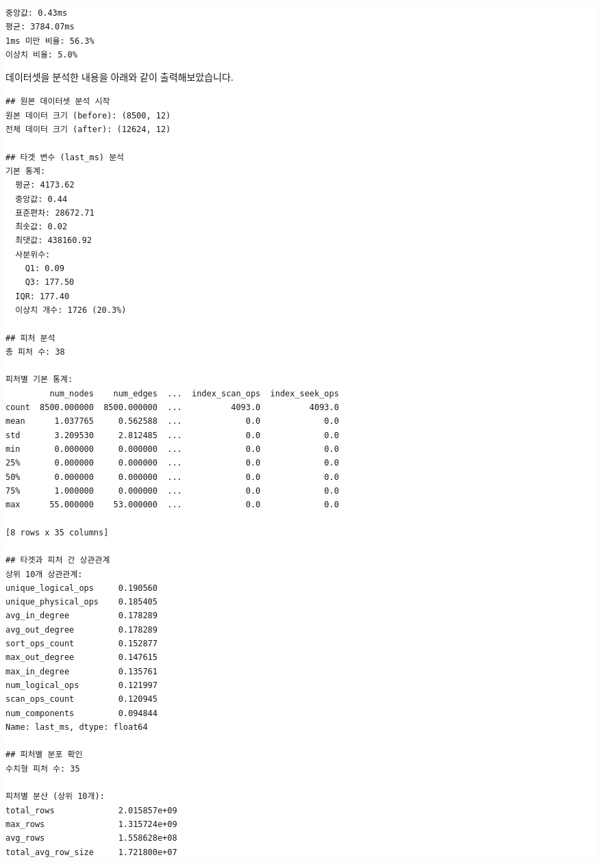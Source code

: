 ```pwsh
중앙값: 0.43ms
평균: 3784.07ms
1ms 미만 비율: 56.3%
이상치 비율: 5.0%
```

데이터셋을 분석한 내용을 아래와 같이 출력해보았습니다.

```
## 원본 데이터셋 분석 시작
원본 데이터 크기 (before): (8500, 12)
전체 데이터 크기 (after): (12624, 12)

## 타겟 변수 (last_ms) 분석
기본 통계:
  평균: 4173.62
  중앙값: 0.44
  표준편차: 28672.71
  최솟값: 0.02
  최댓값: 438160.92
  사분위수:
    Q1: 0.09
    Q3: 177.50
  IQR: 177.40
  이상치 개수: 1726 (20.3%)

## 피처 분석
총 피처 수: 38

피처별 기본 통계:
         num_nodes    num_edges  ...  index_scan_ops  index_seek_ops
count  8500.000000  8500.000000  ...          4093.0          4093.0
mean      1.037765     0.562588  ...             0.0             0.0
std       3.209530     2.812485  ...             0.0             0.0
min       0.000000     0.000000  ...             0.0             0.0
25%       0.000000     0.000000  ...             0.0             0.0
50%       0.000000     0.000000  ...             0.0             0.0
75%       1.000000     0.000000  ...             0.0             0.0
max      55.000000    53.000000  ...             0.0             0.0

[8 rows x 35 columns]

## 타겟과 피처 간 상관관계
상위 10개 상관관계:
unique_logical_ops     0.190560
unique_physical_ops    0.185405
avg_in_degree          0.178289
avg_out_degree         0.178289
sort_ops_count         0.152877
max_out_degree         0.147615
max_in_degree          0.135761
num_logical_ops        0.121997
scan_ops_count         0.120945
num_components         0.094844
Name: last_ms, dtype: float64

## 피처별 분포 확인
수치형 피처 수: 35

피처별 분산 (상위 10개):
total_rows             2.015857e+09
max_rows               1.315724e+09
avg_rows               1.558628e+08
total_avg_row_size     1.721800e+07
```